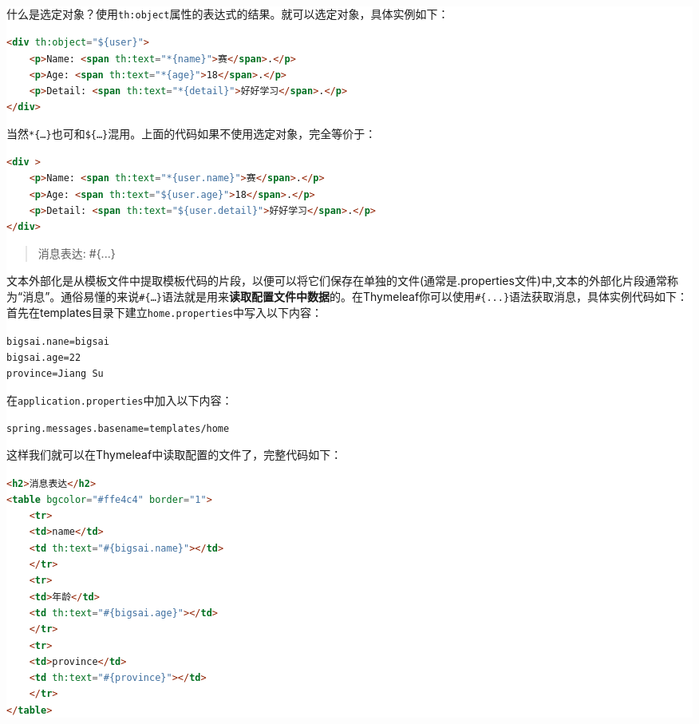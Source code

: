 什么是选定对象？使用`th:object`属性的表达式的结果。就可以选定对象，具体实例如下：

```html
<div th:object="${user}">
    <p>Name: <span th:text="*{name}">赛</span>.</p>
    <p>Age: <span th:text="*{age}">18</span>.</p>
    <p>Detail: <span th:text="*{detail}">好好学习</span>.</p>
</div>
```

当然`*{…}`也可和`${…}`混用。上面的代码如果不使用选定对象，完全等价于：

```html
<div >
    <p>Name: <span th:text="*{user.name}">赛</span>.</p>
    <p>Age: <span th:text="${user.age}">18</span>.</p>
    <p>Detail: <span th:text="${user.detail}">好好学习</span>.</p>
</div>
```

> 消息表达: #{...}

文本外部化是从模板文件中提取模板代码的片段，以便可以将它们保存在单独的文件(通常是.properties文件)中,文本的外部化片段通常称为“消息”。通俗易懂的来说`#{…}`语法就是用来**读取配置文件中数据**的。在Thymeleaf你可以使用`#{...}`语法获取消息，具体实例代码如下：
首先在templates目录下建立`home.properties`中写入以下内容：

```properties
bigsai.nane=bigsai
bigsai.age=22
province=Jiang Su
```

在`application.properties`中加入以下内容：

```properties
spring.messages.basename=templates/home
```

这样我们就可以在Thymeleaf中读取配置的文件了，完整代码如下：

```html
<h2>消息表达</h2>
<table bgcolor="#ffe4c4" border="1">
    <tr>
    <td>name</td>
    <td th:text="#{bigsai.name}"></td>
    </tr>
    <tr>
    <td>年龄</td>
    <td th:text="#{bigsai.age}"></td>
    </tr>
    <tr>
    <td>province</td>
    <td th:text="#{province}"></td>
    </tr>
</table>
```
